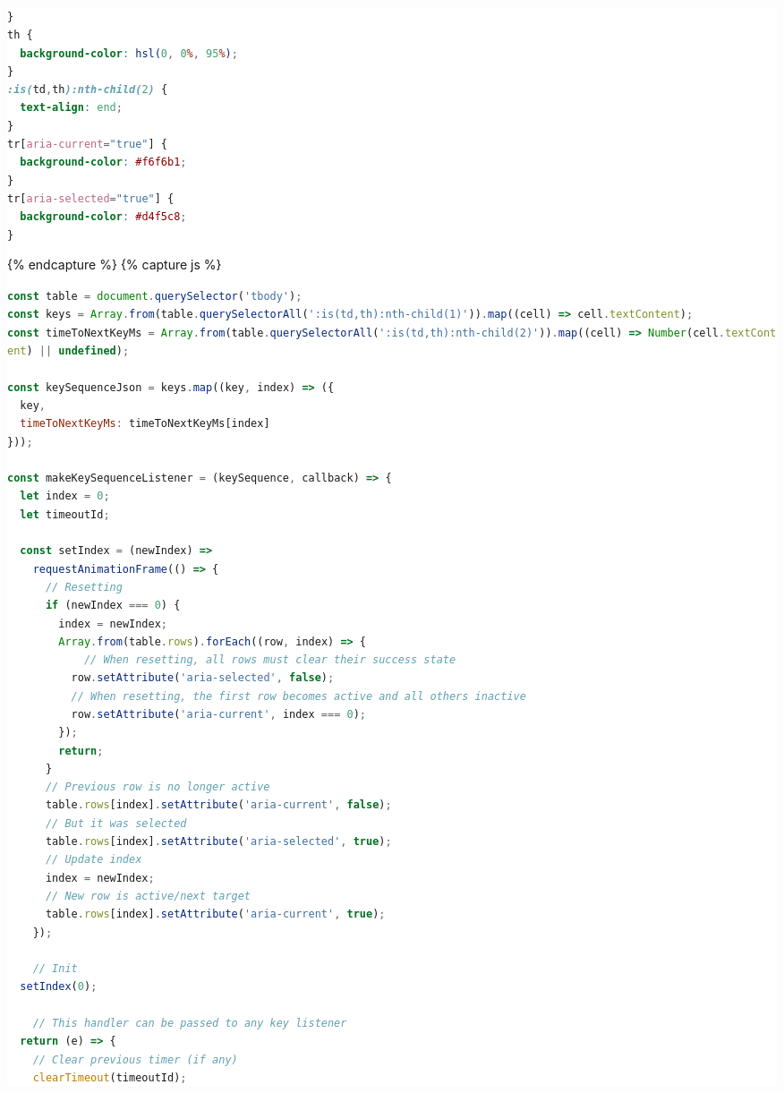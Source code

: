```css
}
th {
  background-color: hsl(0, 0%, 95%);
}
:is(td,th):nth-child(2) {
  text-align: end;
}
tr[aria-current="true"] {
  background-color: #f6f6b1;
}
tr[aria-selected="true"] {
  background-color: #d4f5c8;
}
```
{% endcapture %}
{% capture js %}
```js
const table = document.querySelector('tbody');
const keys = Array.from(table.querySelectorAll(':is(td,th):nth-child(1)')).map((cell) => cell.textContent);
const timeToNextKeyMs = Array.from(table.querySelectorAll(':is(td,th):nth-child(2)')).map((cell) => Number(cell.textContent) || undefined);

const keySequenceJson = keys.map((key, index) => ({
  key,
  timeToNextKeyMs: timeToNextKeyMs[index]
}));

const makeKeySequenceListener = (keySequence, callback) => {
  let index = 0;
  let timeoutId;

  const setIndex = (newIndex) =>
    requestAnimationFrame(() => {
      // Resetting
      if (newIndex === 0) {
        index = newIndex;
        Array.from(table.rows).forEach((row, index) => {
        	// When resetting, all rows must clear their success state
          row.setAttribute('aria-selected', false);
          // When resetting, the first row becomes active and all others inactive
          row.setAttribute('aria-current', index === 0);
        });
        return;
      }
      // Previous row is no longer active
      table.rows[index].setAttribute('aria-current', false);
      // But it was selected
      table.rows[index].setAttribute('aria-selected', true);
      // Update index
      index = newIndex;
      // New row is active/next target
      table.rows[index].setAttribute('aria-current', true);
    });

	// Init
  setIndex(0);

	// This handler can be passed to any key listener
  return (e) => {
    // Clear previous timer (if any)
    clearTimeout(timeoutId);

```